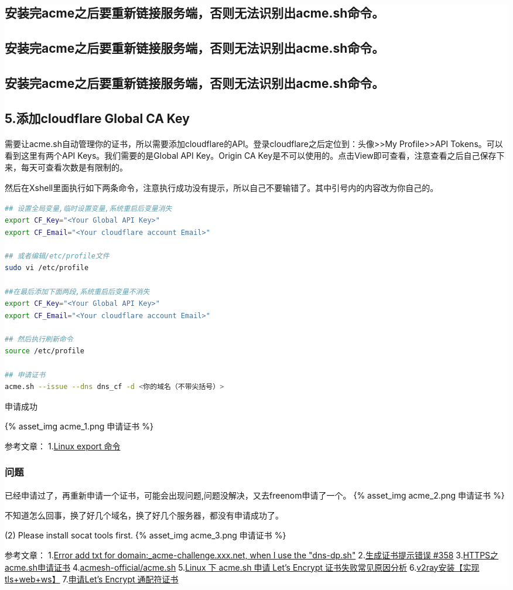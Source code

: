 ## 安装完acme之后要重新链接服务端，否则无法识别出acme.sh命令。

## 安装完acme之后要重新链接服务端，否则无法识别出acme.sh命令。

## 安装完acme之后要重新链接服务端，否则无法识别出acme.sh命令。

## 5.添加cloudflare Global CA Key

需要让acme.sh自动管理你的证书，所以需要添加cloudflare的API。登录cloudflare之后定位到：头像>>My Profile>>API Tokens。可以看到这里有两个API Keys。我们需要的是Global API Key。Origin CA Key是不可以使用的。点击View即可查看，注意查看之后自己保存下来，每天可查看次数是有限制的。

然后在Xshell里面执行如下两条命令，注意执行成功没有提示，所以自己不要输错了。其中引号内的内容改为你自己的。
``` sh
## 设置全局变量,临时设置变量,系统重启后变量消失
export CF_Key="<Your Global API Key>"
export CF_Email="<Your cloudflare account Email>"

## 或者编辑/etc/profile文件
sudo vi /etc/profile

##在最后添加下面两段,系统重启后变量不消失
export CF_Key="<Your Global API Key>"
export CF_Email="<Your cloudflare account Email>"

## 然后执行刷新命令
source /etc/profile

## 申请证书 
acme.sh --issue --dns dns_cf -d <你的域名（不带尖括号）>

```
申请成功

{% asset_img acme_1.png 申请证书 %}

参考文章：
1.[Linux export 命令](https://www.runoob.com/linux/linux-comm-export.html)

### 问题
已经申请过了，再重新申请一个证书，可能会出现问题,问题没解决，又去freenom申请了一个。
{% asset_img acme_2.png 申请证书 %}

不知道怎么回事，换了好几个域名，换了好几个服务器，都没有申请成功了。

(2) Please install socat tools first.
{% asset_img acme_3.png 申请证书 %}

参考文章：
1.[Error add txt for domain:_acme-challenge.xxx.net, when I use the "dns-dp.sh"](https://github.com/acmesh-official/acme.sh/issues/231)
2.[生成证书提示错误 #358](https://github.com/acmesh-official/acme.sh/issues/358)
3.[HTTPS之acme.sh申请证书](https://www.cnblogs.com/clsn/p/10040334.html)
4.[acmesh-official/acme.sh](https://github.com/acmesh-official/acme.sh/wiki/%E8%AF%B4%E6%98%8E)
5.[Linux 下 acme.sh 申请 Let’s Encrypt 证书失败常见原因分析](https://www.imydl.com/linux/7715.html)
6.[v2ray安装【实现tls+web+ws】](https://doublehui1993.blogspot.com/2018/01/v2raytlswebws.html)
7.[申请Let’s Encrypt 通配符证书](https://hqidi.com/118.html)
